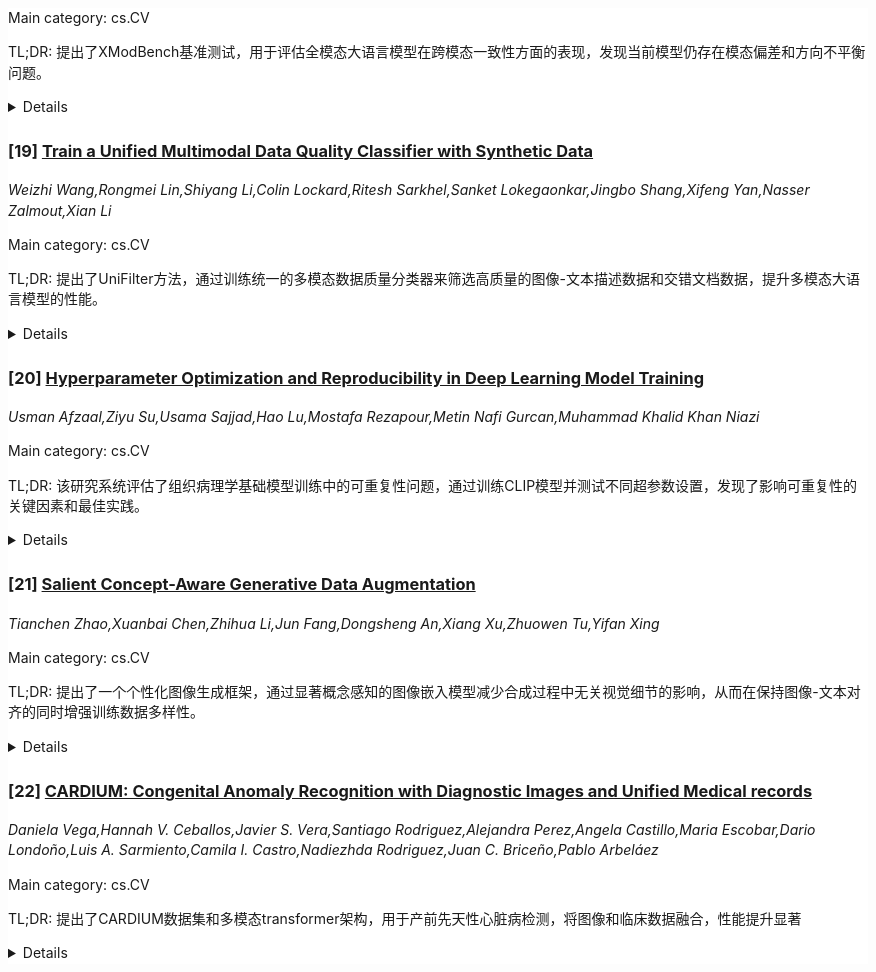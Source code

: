Main category: cs.CV

TL;DR: 提出了XModBench基准测试，用于评估全模态大语言模型在跨模态一致性方面的表现，发现当前模型仍存在模态偏差和方向不平衡问题。


<details><summary>Details</summary></details>


### [19] [Train a Unified Multimodal Data Quality Classifier with Synthetic Data](https://arxiv.org/abs/2510.15162)
*Weizhi Wang,Rongmei Lin,Shiyang Li,Colin Lockard,Ritesh Sarkhel,Sanket Lokegaonkar,Jingbo Shang,Xifeng Yan,Nasser Zalmout,Xian Li*

Main category: cs.CV

TL;DR: 提出了UniFilter方法，通过训练统一的多模态数据质量分类器来筛选高质量的图像-文本描述数据和交错文档数据，提升多模态大语言模型的性能。


<details><summary>Details</summary></details>


### [20] [Hyperparameter Optimization and Reproducibility in Deep Learning Model Training](https://arxiv.org/abs/2510.15164)
*Usman Afzaal,Ziyu Su,Usama Sajjad,Hao Lu,Mostafa Rezapour,Metin Nafi Gurcan,Muhammad Khalid Khan Niazi*

Main category: cs.CV

TL;DR: 该研究系统评估了组织病理学基础模型训练中的可重复性问题，通过训练CLIP模型并测试不同超参数设置，发现了影响可重复性的关键因素和最佳实践。


<details><summary>Details</summary></details>


### [21] [Salient Concept-Aware Generative Data Augmentation](https://arxiv.org/abs/2510.15194)
*Tianchen Zhao,Xuanbai Chen,Zhihua Li,Jun Fang,Dongsheng An,Xiang Xu,Zhuowen Tu,Yifan Xing*

Main category: cs.CV

TL;DR: 提出了一个个性化图像生成框架，通过显著概念感知的图像嵌入模型减少合成过程中无关视觉细节的影响，从而在保持图像-文本对齐的同时增强训练数据多样性。


<details><summary>Details</summary></details>


### [22] [CARDIUM: Congenital Anomaly Recognition with Diagnostic Images and Unified Medical records](https://arxiv.org/abs/2510.15208)
*Daniela Vega,Hannah V. Ceballos,Javier S. Vera,Santiago Rodriguez,Alejandra Perez,Angela Castillo,Maria Escobar,Dario Londoño,Luis A. Sarmiento,Camila I. Castro,Nadiezhda Rodriguez,Juan C. Briceño,Pablo Arbeláez*

Main category: cs.CV

TL;DR: 提出了CARDIUM数据集和多模态transformer架构，用于产前先天性心脏病检测，将图像和临床数据融合，性能提升显著


<details><summary>Details</summary></details>
